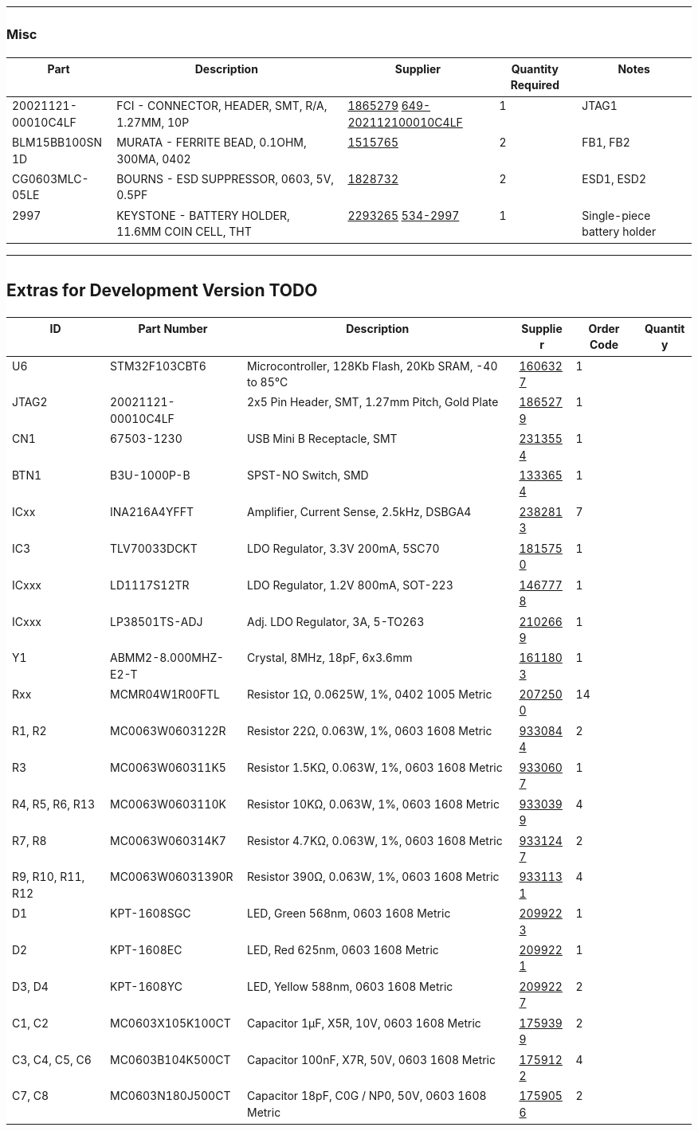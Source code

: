 ----

### Misc

| Part | Description | Supplier | Quantity Required | Notes
| ---  | ---         | ---       | ---               | ---
|20021121-00010C4LF|FCI - CONNECTOR, HEADER, SMT, R/A, 1.27MM, 10P|[1865279](http://uk.farnell.com/webapp/wcs/stores/servlet/Search?st=1865279) [649-202112100010C4LF](http://uk.mouser.com/Search/Refine.aspx?N=1323043&Keyword=649-202112100010C4LF)|1|JTAG1
|BLM15BB100SN1D|MURATA - FERRITE BEAD, 0.1OHM, 300MA, 0402|[1515765](http://uk.farnell.com/webapp/wcs/stores/servlet/Search?st=1515765)|2|FB1, FB2
|CG0603MLC-05LE|BOURNS - ESD SUPPRESSOR, 0603, 5V, 0.5PF|[1828732](http://uk.farnell.com/webapp/wcs/stores/servlet/Search?st=1828732)|2|ESD1, ESD2
|2997|KEYSTONE - BATTERY HOLDER, 11.6MM COIN CELL, THT|[2293265](http://uk.farnell.com/webapp/wcs/stores/servlet/Search?st=2293265) [534-2997](http://uk.mouser.com/Search/Refine.aspx?N=1323043&Keyword=534-2997)|1|Single-piece battery holder

----
## Extras for Development Version TODO

| ID | Part Number | Description | Supplier | Order Code | Quantity
| --- | --- | --- | --- | --- | ---
| U6 | STM32F103CBT6 | Microcontroller, 128Kb Flash, 20Kb SRAM, -40 to 85°C | [1606327](http://uk.farnell.com/jsp/search/browse.jsp;jsessionid=0?N=0&Ntk=partnumbers&Ntt=*1606327*) | 1
| JTAG2 | 20021121-00010C4LF | 2x5 Pin Header, SMT, 1.27mm Pitch, Gold Plate | [1865279](http://uk.farnell.com/jsp/search/browse.jsp;jsessionid=0?N=0&Ntk=partnumbers&Ntt=*1865279*) | 1
| CN1 | 67503-1230 | USB Mini B Receptacle, SMT | [2313554](http://uk.farnell.com/jsp/search/browse.jsp;jsessionid=0?N=0&Ntk=partnumbers&Ntt=*2313554*) | 1
| BTN1 | B3U-1000P-B | SPST-NO Switch, SMD | [1333654](http://uk.farnell.com/jsp/search/browse.jsp;jsessionid=0?N=0&Ntk=partnumbers&Ntt=*1333654*) | 1
| ICxx | INA216A4YFFT | Amplifier, Current Sense, 2.5kHz, DSBGA4 | [2382813](http://uk.farnell.com/jsp/search/browse.jsp;jsessionid=0?N=0&Ntk=partnumbers&Ntt=*2382813*) | 7
| IC3 | TLV70033DCKT | LDO Regulator, 3.3V 200mA, 5SC70 | [1815750](http://uk.farnell.com/jsp/search/browse.jsp;jsessionid=0?N=0&Ntk=partnumbers&Ntt=*1815750*) | 1
| ICxxx | LD1117S12TR | LDO Regulator, 1.2V 800mA, SOT-223 | [1467778](http://uk.farnell.com/jsp/search/browse.jsp;jsessionid=0?N=0&Ntk=partnumbers&Ntt=*1467778*) | 1
| ICxxx | LP38501TS-ADJ | Adj. LDO Regulator, 3A, 5-TO263 | [2102669](http://uk.farnell.com/jsp/search/browse.jsp;jsessionid=0?N=0&Ntk=partnumbers&Ntt=*2102669*) | 1
| Y1 | ABMM2-8.000MHZ-E2-T | Crystal, 8MHz, 18pF, 6x3.6mm | [1611803](http://uk.farnell.com/jsp/search/browse.jsp;jsessionid=0?N=0&Ntk=partnumbers&Ntt=*1611803*) | 1
| Rxx |  MCMR04W1R00FTL | Resistor 1Ω, 0.0625W, 1%, 0402 1005 Metric | [2072500](http://uk.farnell.com/jsp/search/browse.jsp;jsessionid=0?N=0&Ntk=partnumbers&Ntt=*2072500*) | 14
| R1, R2 | MC0063W0603122R | Resistor 22Ω, 0.063W, 1%, 0603 1608 Metric | [9330844](http://uk.farnell.com/jsp/search/browse.jsp;jsessionid=0?N=0&Ntk=partnumbers&Ntt=*9330844*) | 2
| R3 | MC0063W060311K5 | Resistor 1.5KΩ, 0.063W, 1%, 0603 1608 Metric | [9330607](http://uk.farnell.com/jsp/search/browse.jsp;jsessionid=0?N=0&Ntk=partnumbers&Ntt=*9330607*) | 1
| R4, R5, R6, R13 | MC0063W0603110K | Resistor 10KΩ, 0.063W, 1%, 0603 1608 Metric | [9330399](http://uk.farnell.com/jsp/search/browse.jsp;jsessionid=0?N=0&Ntk=partnumbers&Ntt=*9330399*) | 4
| R7, R8 | MC0063W060314K7 | Resistor 4.7KΩ, 0.063W, 1%, 0603 1608 Metric | [9331247](http://uk.farnell.com/jsp/search/browse.jsp;jsessionid=0?N=0&Ntk=partnumbers&Ntt=*9331247*) | 2
| R9, R10, R11, R12 | MC0063W06031390R | Resistor 390Ω, 0.063W, 1%, 0603 1608 Metric | [9331131](http://uk.farnell.com/jsp/search/browse.jsp;jsessionid=0?N=0&Ntk=partnumbers&Ntt=*9331131*) | 4
| D1 | KPT-1608SGC | LED, Green 568nm, 0603 1608 Metric | [2099223](http://uk.farnell.com/jsp/search/browse.jsp;jsessionid=0?N=0&Ntk=partnumbers&Ntt=*2099223*) | 1
| D2 | KPT-1608EC | LED, Red 625nm, 0603 1608 Metric | [2099221](http://uk.farnell.com/jsp/search/browse.jsp;jsessionid=0?N=0&Ntk=partnumbers&Ntt=*2099221*) | 1
| D3, D4 | KPT-1608YC | LED, Yellow 588nm, 0603 1608 Metric | [2099227](http://uk.farnell.com/jsp/search/browse.jsp;jsessionid=0?N=0&Ntk=partnumbers&Ntt=*2099227*) | 2
| C1, C2 | MC0603X105K100CT | Capacitor 1µF, X5R, 10V, 0603 1608 Metric | [1759399](http://uk.farnell.com/jsp/search/browse.jsp;jsessionid=0?N=0&Ntk=partnumbers&Ntt=*1759399*) | 2
| C3, C4, C5, C6 | MC0603B104K500CT | Capacitor 100nF, X7R, 50V, 0603 1608 Metric | [1759122](http://uk.farnell.com/jsp/search/browse.jsp;jsessionid=0?N=0&Ntk=partnumbers&Ntt=*1759122*) | 4
| C7, C8 | MC0603N180J500CT | Capacitor 18pF, C0G / NP0, 50V, 0603 1608 Metric | [1759056](http://uk.farnell.com/jsp/search/browse.jsp;jsessionid=0?N=0&Ntk=partnumbers&Ntt=*1759056*) | 2
